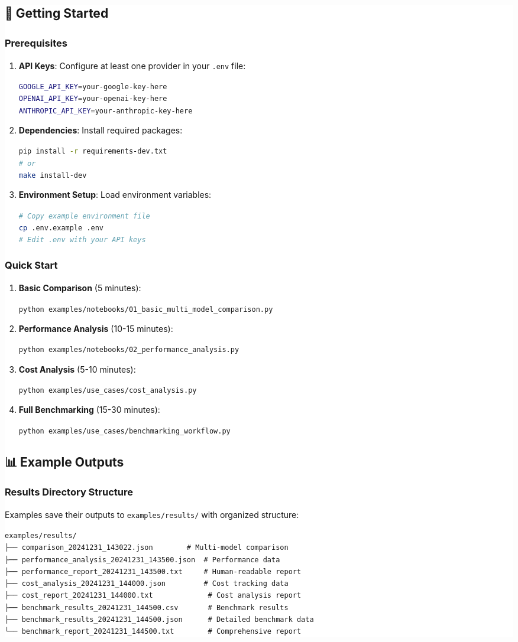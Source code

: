 ## 🚀 Getting Started

### Prerequisites

1. **API Keys**: Configure at least one provider in your `.env` file:
   ```bash
   GOOGLE_API_KEY=your-google-key-here
   OPENAI_API_KEY=your-openai-key-here
   ANTHROPIC_API_KEY=your-anthropic-key-here
   ```

2. **Dependencies**: Install required packages:
   ```bash
   pip install -r requirements-dev.txt
   # or
   make install-dev
   ```

3. **Environment Setup**: Load environment variables:
   ```bash
   # Copy example environment file
   cp .env.example .env
   # Edit .env with your API keys
   ```

### Quick Start

1. **Basic Comparison** (5 minutes):
   ```bash
   python examples/notebooks/01_basic_multi_model_comparison.py
   ```

2. **Performance Analysis** (10-15 minutes):
   ```bash
   python examples/notebooks/02_performance_analysis.py
   ```

3. **Cost Analysis** (5-10 minutes):
   ```bash
   python examples/use_cases/cost_analysis.py
   ```

4. **Full Benchmarking** (15-30 minutes):
   ```bash
   python examples/use_cases/benchmarking_workflow.py
   ```

## 📊 Example Outputs

### Results Directory Structure

Examples save their outputs to `examples/results/` with organized structure:

```
examples/results/
├── comparison_20241231_143022.json        # Multi-model comparison
├── performance_analysis_20241231_143500.json  # Performance data
├── performance_report_20241231_143500.txt     # Human-readable report
├── cost_analysis_20241231_144000.json         # Cost tracking data
├── cost_report_20241231_144000.txt             # Cost analysis report
├── benchmark_results_20241231_144500.csv       # Benchmark results
├── benchmark_results_20241231_144500.json      # Detailed benchmark data
└── benchmark_report_20241231_144500.txt        # Comprehensive report
```
